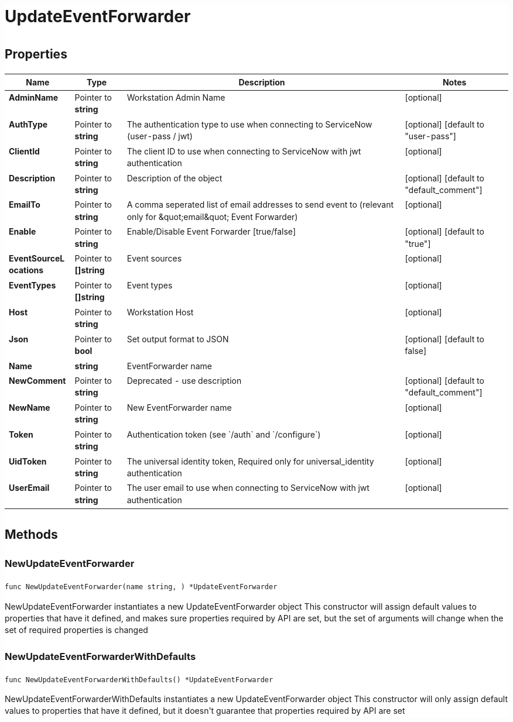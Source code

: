 # UpdateEventForwarder

## Properties

Name | Type | Description | Notes
------------ | ------------- | ------------- | -------------
**AdminName** | Pointer to **string** | Workstation Admin Name | [optional] 
**AuthType** | Pointer to **string** | The authentication type to use when connecting to ServiceNow (user-pass / jwt) | [optional] [default to "user-pass"]
**ClientId** | Pointer to **string** | The client ID to use when connecting to ServiceNow with jwt authentication | [optional] 
**Description** | Pointer to **string** | Description of the object | [optional] [default to "default_comment"]
**EmailTo** | Pointer to **string** | A comma seperated list of email addresses to send event to (relevant only for \&quot;email\&quot; Event Forwarder) | [optional] 
**Enable** | Pointer to **string** | Enable/Disable Event Forwarder [true/false] | [optional] [default to "true"]
**EventSourceLocations** | Pointer to **[]string** | Event sources | [optional] 
**EventTypes** | Pointer to **[]string** | Event types | [optional] 
**Host** | Pointer to **string** | Workstation Host | [optional] 
**Json** | Pointer to **bool** | Set output format to JSON | [optional] [default to false]
**Name** | **string** | EventForwarder name | 
**NewComment** | Pointer to **string** | Deprecated - use description | [optional] [default to "default_comment"]
**NewName** | Pointer to **string** | New EventForwarder name | [optional] 
**Token** | Pointer to **string** | Authentication token (see &#x60;/auth&#x60; and &#x60;/configure&#x60;) | [optional] 
**UidToken** | Pointer to **string** | The universal identity token, Required only for universal_identity authentication | [optional] 
**UserEmail** | Pointer to **string** | The user email to use when connecting to ServiceNow with jwt authentication | [optional] 

## Methods

### NewUpdateEventForwarder

`func NewUpdateEventForwarder(name string, ) *UpdateEventForwarder`

NewUpdateEventForwarder instantiates a new UpdateEventForwarder object
This constructor will assign default values to properties that have it defined,
and makes sure properties required by API are set, but the set of arguments
will change when the set of required properties is changed

### NewUpdateEventForwarderWithDefaults

`func NewUpdateEventForwarderWithDefaults() *UpdateEventForwarder`

NewUpdateEventForwarderWithDefaults instantiates a new UpdateEventForwarder object
This constructor will only assign default values to properties that have it defined,
but it doesn't guarantee that properties required by API are set
